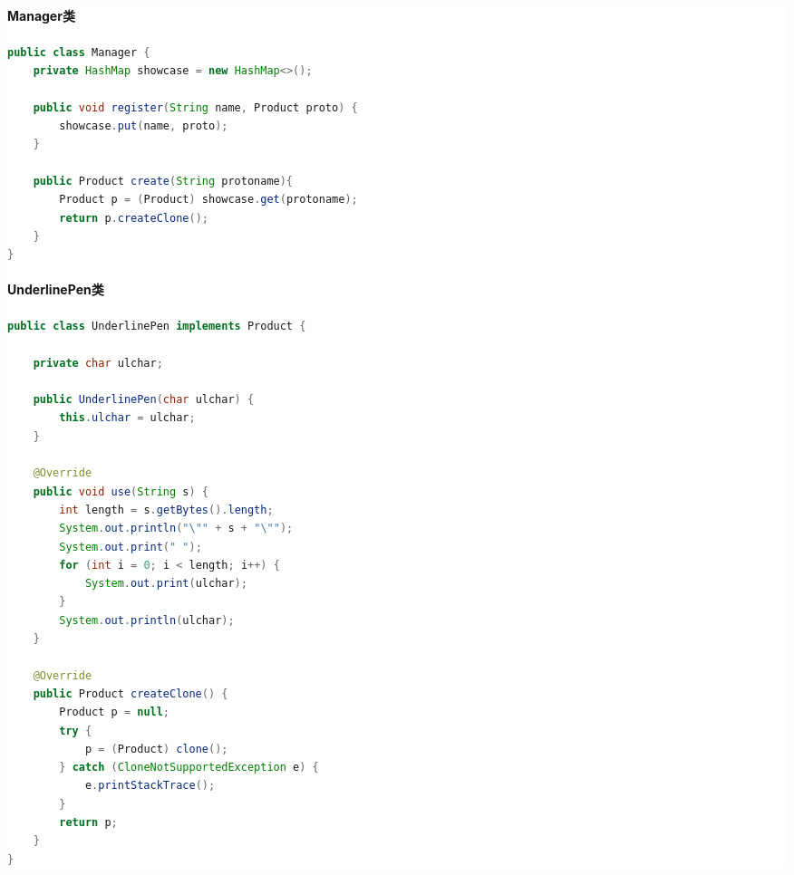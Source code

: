 #### Manager类

```java
public class Manager {
    private HashMap showcase = new HashMap<>();

    public void register(String name, Product proto) {
        showcase.put(name, proto);
    }

    public Product create(String protoname){
        Product p = (Product) showcase.get(protoname);
        return p.createClone();
    }
}
```

#### UnderlinePen类

```java
public class UnderlinePen implements Product {

    private char ulchar;

    public UnderlinePen(char ulchar) {
        this.ulchar = ulchar;
    }

    @Override
    public void use(String s) {
        int length = s.getBytes().length;
        System.out.println("\"" + s + "\"");
        System.out.print(" ");
        for (int i = 0; i < length; i++) {
            System.out.print(ulchar);
        }
        System.out.println(ulchar);
    }

    @Override
    public Product createClone() {
        Product p = null;
        try {
            p = (Product) clone();
        } catch (CloneNotSupportedException e) {
            e.printStackTrace();
        }
        return p;
    }
}

```
